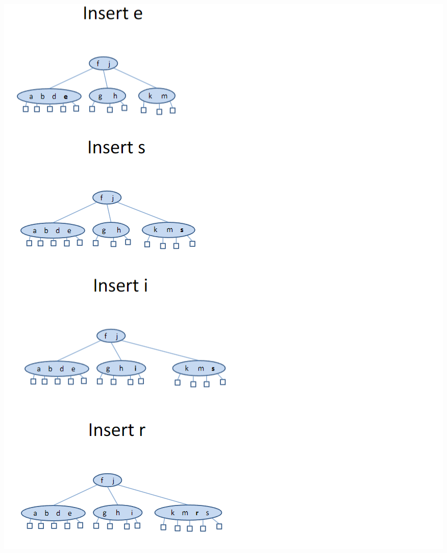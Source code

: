 ![alt text](image-32.png)

![alt text](image-33.png) 

![alt text](image-34.png)

![alt text](image-35.png)
